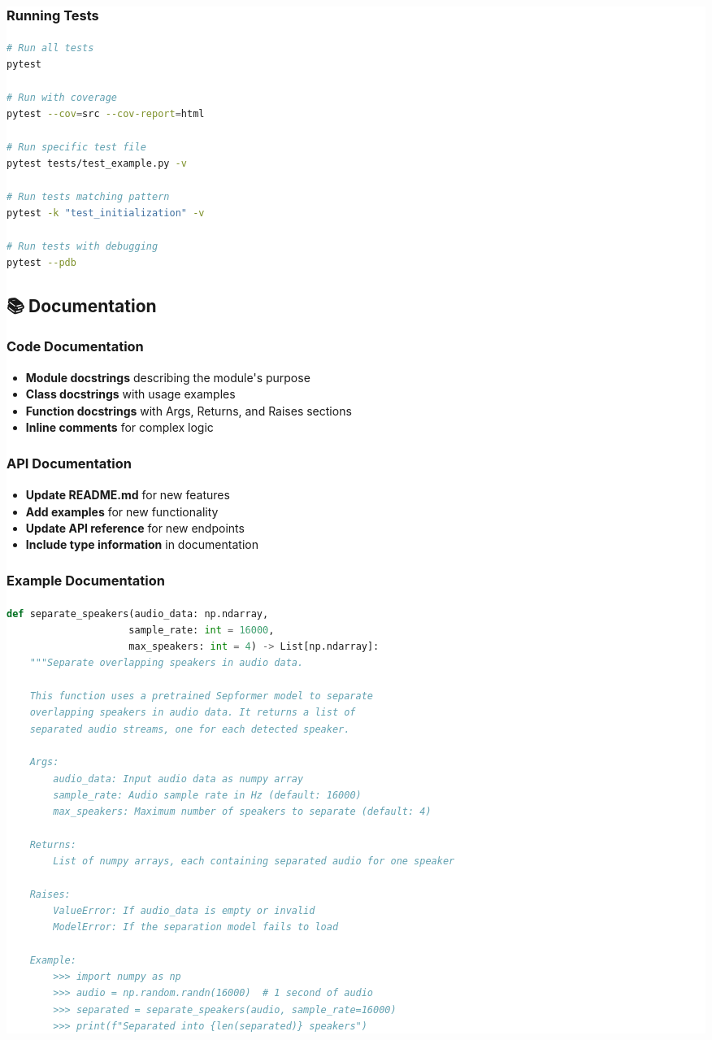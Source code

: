 ### Running Tests

```bash
# Run all tests
pytest

# Run with coverage
pytest --cov=src --cov-report=html

# Run specific test file
pytest tests/test_example.py -v

# Run tests matching pattern
pytest -k "test_initialization" -v

# Run tests with debugging
pytest --pdb
```

## 📚 Documentation

### Code Documentation

- **Module docstrings** describing the module's purpose
- **Class docstrings** with usage examples
- **Function docstrings** with Args, Returns, and Raises sections
- **Inline comments** for complex logic

### API Documentation

- **Update README.md** for new features
- **Add examples** for new functionality
- **Update API reference** for new endpoints
- **Include type information** in documentation

### Example Documentation

```python
def separate_speakers(audio_data: np.ndarray, 
                     sample_rate: int = 16000,
                     max_speakers: int = 4) -> List[np.ndarray]:
    """Separate overlapping speakers in audio data.
    
    This function uses a pretrained Sepformer model to separate
    overlapping speakers in audio data. It returns a list of
    separated audio streams, one for each detected speaker.
    
    Args:
        audio_data: Input audio data as numpy array
        sample_rate: Audio sample rate in Hz (default: 16000)
        max_speakers: Maximum number of speakers to separate (default: 4)
        
    Returns:
        List of numpy arrays, each containing separated audio for one speaker
        
    Raises:
        ValueError: If audio_data is empty or invalid
        ModelError: If the separation model fails to load
        
    Example:
        >>> import numpy as np
        >>> audio = np.random.randn(16000)  # 1 second of audio
        >>> separated = separate_speakers(audio, sample_rate=16000)
        >>> print(f"Separated into {len(separated)} speakers")
```